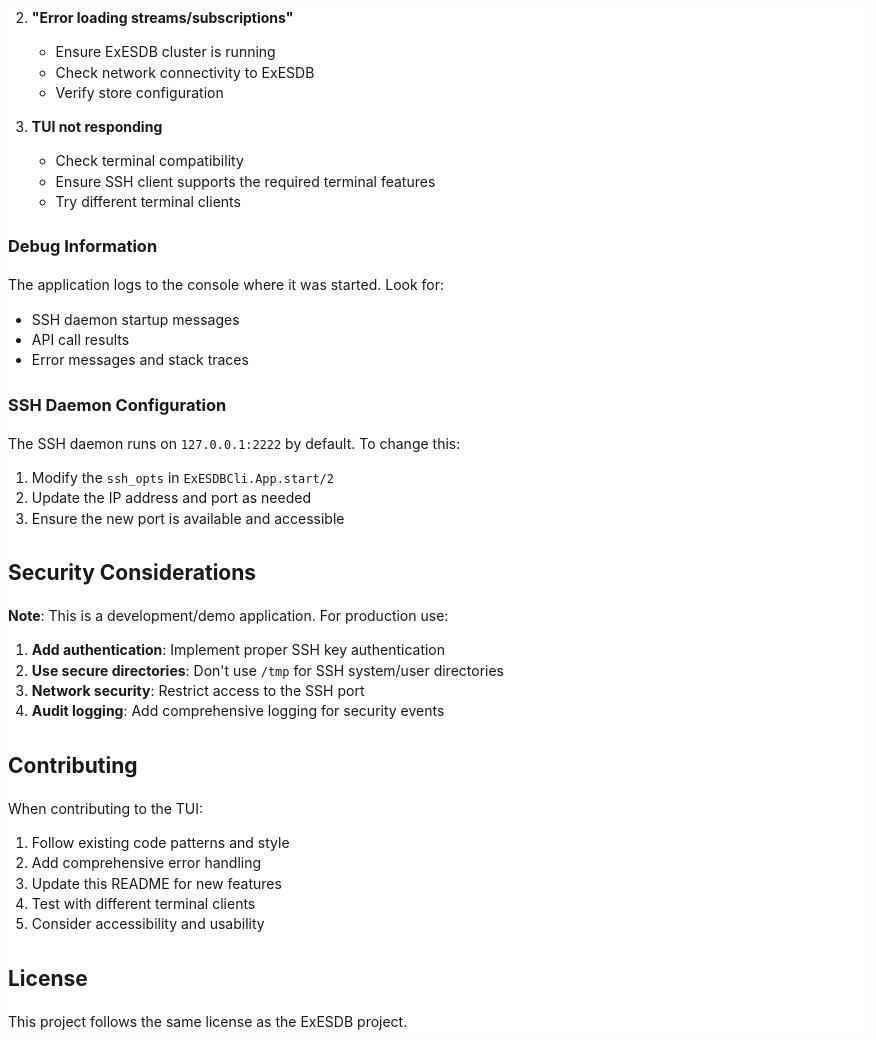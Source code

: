 2. **"Error loading streams/subscriptions"**
   - Ensure ExESDB cluster is running
   - Check network connectivity to ExESDB
   - Verify store configuration

3. **TUI not responding**
   - Check terminal compatibility
   - Ensure SSH client supports the required terminal features
   - Try different terminal clients

### Debug Information

The application logs to the console where it was started. Look for:
- SSH daemon startup messages
- API call results
- Error messages and stack traces

### SSH Daemon Configuration

The SSH daemon runs on `127.0.0.1:2222` by default. To change this:

1. Modify the `ssh_opts` in `ExESDBCli.App.start/2`
2. Update the IP address and port as needed
3. Ensure the new port is available and accessible

## Security Considerations

**Note**: This is a development/demo application. For production use:

1. **Add authentication**: Implement proper SSH key authentication
2. **Use secure directories**: Don't use `/tmp` for SSH system/user directories
3. **Network security**: Restrict access to the SSH port
4. **Audit logging**: Add comprehensive logging for security events

## Contributing

When contributing to the TUI:

1. Follow existing code patterns and style
2. Add comprehensive error handling
3. Update this README for new features
4. Test with different terminal clients
5. Consider accessibility and usability

## License

This project follows the same license as the ExESDB project.
